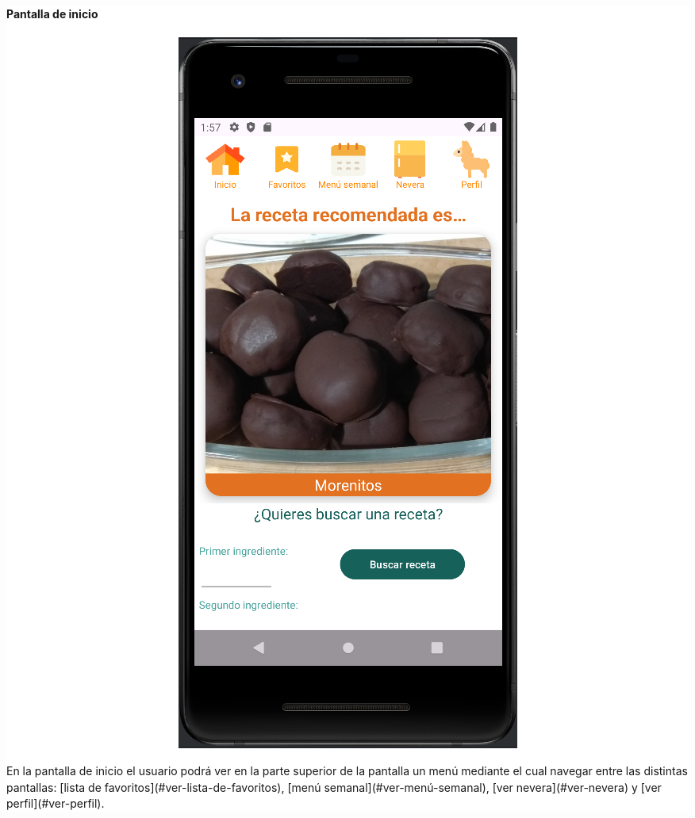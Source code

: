 #### Pantalla de inicio
<p align="center"><img src="readme_img/inicio.png"/></p>
En la pantalla de inicio el usuario podrá ver en la parte superior de la pantalla un menú mediante el cual navegar entre las distintas pantallas: [lista de favoritos](#ver-lista-de-favoritos), [menú semanal](#ver-menú-semanal), [ver nevera](#ver-nevera) y [ver perfil](#ver-perfil).
